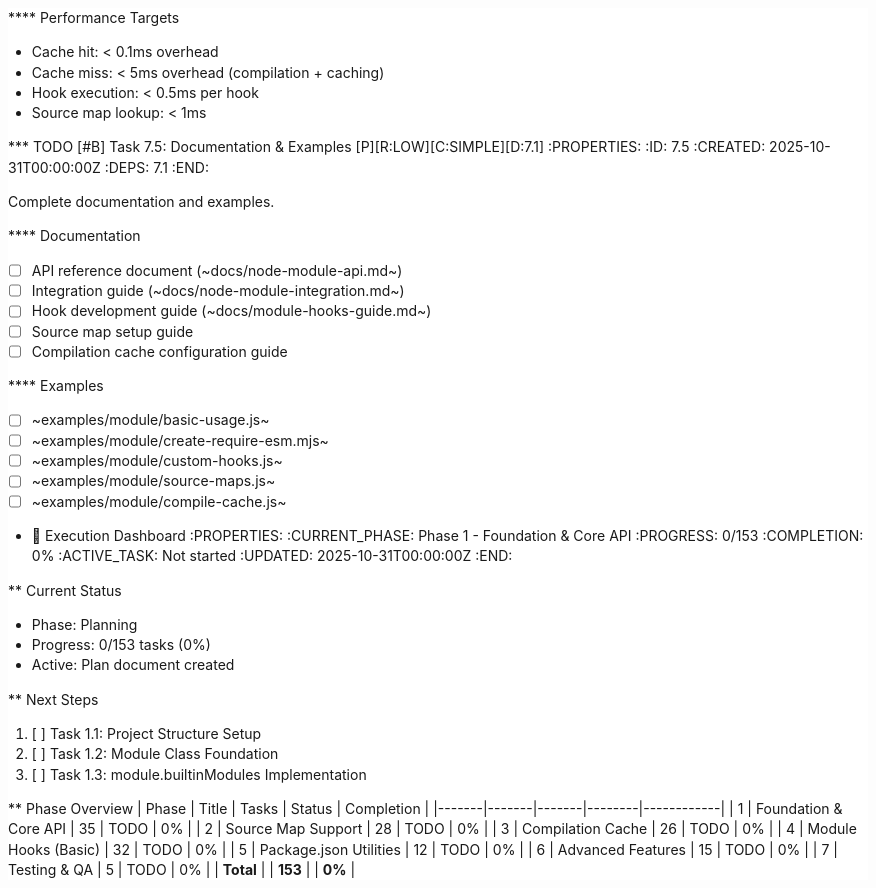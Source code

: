 **** Performance Targets
- Cache hit: < 0.1ms overhead
- Cache miss: < 5ms overhead (compilation + caching)
- Hook execution: < 0.5ms per hook
- Source map lookup: < 1ms

*** TODO [#B] Task 7.5: Documentation & Examples [P][R:LOW][C:SIMPLE][D:7.1]
:PROPERTIES:
:ID: 7.5
:CREATED: 2025-10-31T00:00:00Z
:DEPS: 7.1
:END:

Complete documentation and examples.

**** Documentation
- [ ] API reference document (~docs/node-module-api.md~)
- [ ] Integration guide (~docs/node-module-integration.md~)
- [ ] Hook development guide (~docs/module-hooks-guide.md~)
- [ ] Source map setup guide
- [ ] Compilation cache configuration guide

**** Examples
- [ ] ~examples/module/basic-usage.js~
- [ ] ~examples/module/create-require-esm.mjs~
- [ ] ~examples/module/custom-hooks.js~
- [ ] ~examples/module/source-maps.js~
- [ ] ~examples/module/compile-cache.js~

* 🚀 Execution Dashboard
:PROPERTIES:
:CURRENT_PHASE: Phase 1 - Foundation & Core API
:PROGRESS: 0/153
:COMPLETION: 0%
:ACTIVE_TASK: Not started
:UPDATED: 2025-10-31T00:00:00Z
:END:

** Current Status
- Phase: Planning
- Progress: 0/153 tasks (0%)
- Active: Plan document created

** Next Steps
1. [ ] Task 1.1: Project Structure Setup
2. [ ] Task 1.2: Module Class Foundation
3. [ ] Task 1.3: module.builtinModules Implementation

** Phase Overview
| Phase | Title | Tasks | Status | Completion |
|-------|-------|-------|--------|------------|
| 1 | Foundation & Core API | 35 | TODO | 0% |
| 2 | Source Map Support | 28 | TODO | 0% |
| 3 | Compilation Cache | 26 | TODO | 0% |
| 4 | Module Hooks (Basic) | 32 | TODO | 0% |
| 5 | Package.json Utilities | 12 | TODO | 0% |
| 6 | Advanced Features | 15 | TODO | 0% |
| 7 | Testing & QA | 5 | TODO | 0% |
| **Total** | | **153** | | **0%** |
